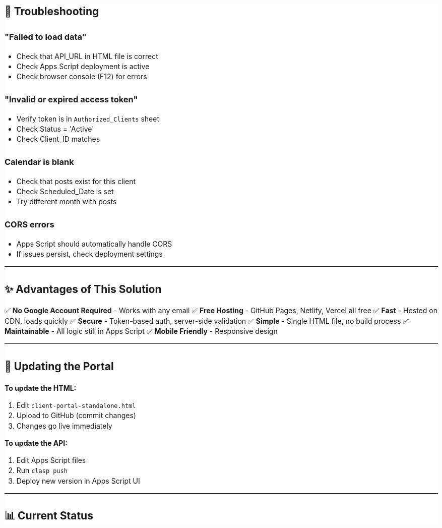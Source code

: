 
## 🐛 Troubleshooting

### "Failed to load data"
- Check that API_URL in HTML file is correct
- Check Apps Script deployment is active
- Check browser console (F12) for errors

### "Invalid or expired access token"
- Verify token is in `Authorized_Clients` sheet
- Check Status = 'Active'
- Check Client_ID matches

### Calendar is blank
- Check that posts exist for this client
- Check Scheduled_Date is set
- Try different month with posts

### CORS errors
- Apps Script should automatically handle CORS
- If issues persist, check deployment settings

---

## ✨ Advantages of This Solution

✅ **No Google Account Required** - Works with any email
✅ **Free Hosting** - GitHub Pages, Netlify, Vercel all free
✅ **Fast** - Hosted on CDN, loads quickly
✅ **Secure** - Token-based auth, server-side validation
✅ **Simple** - Single HTML file, no build process
✅ **Maintainable** - All logic still in Apps Script
✅ **Mobile Friendly** - Responsive design

---

## 🔄 Updating the Portal

**To update the HTML:**
1. Edit `client-portal-standalone.html`
2. Upload to GitHub (commit changes)
3. Changes go live immediately

**To update the API:**
1. Edit Apps Script files
2. Run `clasp push`
3. Deploy new version in Apps Script UI

---

## 📊 Current Status
